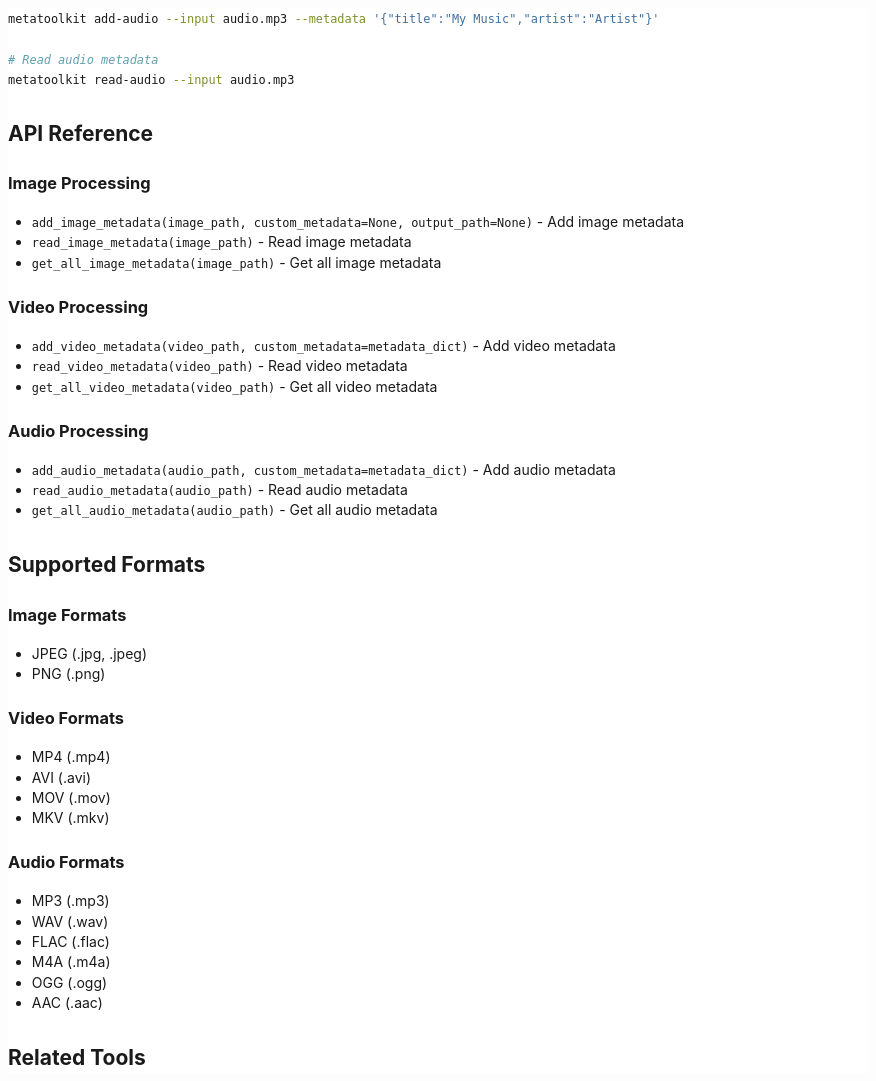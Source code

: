 ```bash
metatoolkit add-audio --input audio.mp3 --metadata '{"title":"My Music","artist":"Artist"}'

# Read audio metadata
metatoolkit read-audio --input audio.mp3
```

## API Reference

### Image Processing

- `add_image_metadata(image_path, custom_metadata=None, output_path=None)` - Add image metadata
- `read_image_metadata(image_path)` - Read image metadata
- `get_all_image_metadata(image_path)` - Get all image metadata

### Video Processing

- `add_video_metadata(video_path, custom_metadata=metadata_dict)` - Add video metadata
- `read_video_metadata(video_path)` - Read video metadata
- `get_all_video_metadata(video_path)` - Get all video metadata

### Audio Processing

- `add_audio_metadata(audio_path, custom_metadata=metadata_dict)` - Add audio metadata
- `read_audio_metadata(audio_path)` - Read audio metadata
- `get_all_audio_metadata(audio_path)` - Get all audio metadata

## Supported Formats

### Image Formats

- JPEG (.jpg, .jpeg)
- PNG (.png)

### Video Formats

- MP4 (.mp4)
- AVI (.avi)
- MOV (.mov)
- MKV (.mkv)

### Audio Formats

- MP3 (.mp3)
- WAV (.wav)
- FLAC (.flac)
- M4A (.m4a)
- OGG (.ogg)
- AAC (.aac)

## Related Tools
